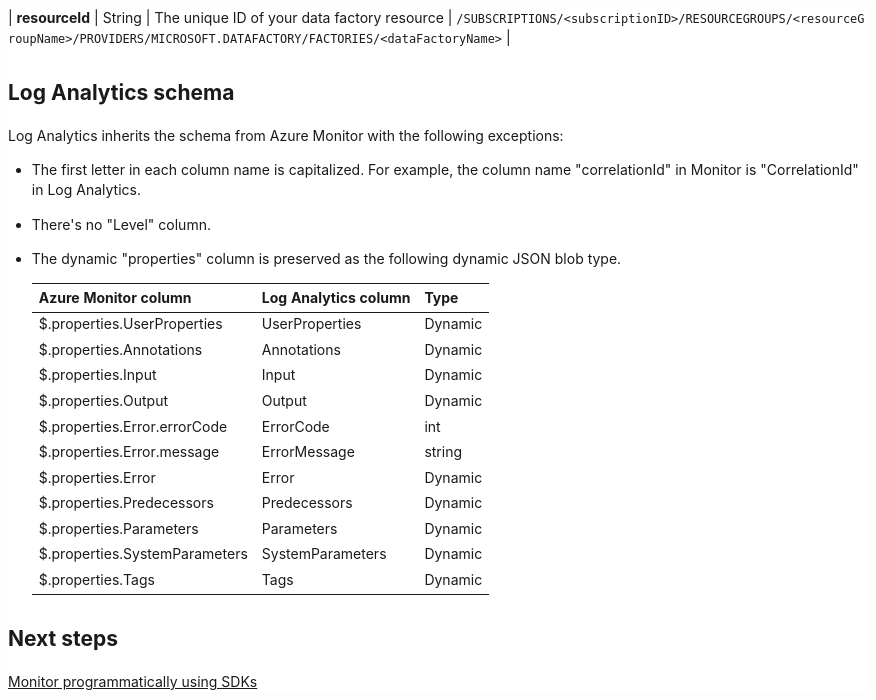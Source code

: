 | **resourceId**               | String | The unique ID of your data factory resource                                 | `/SUBSCRIPTIONS/<subscriptionID>/RESOURCEGROUPS/<resourceGroupName>/PROVIDERS/MICROSOFT.DATAFACTORY/FACTORIES/<dataFactoryName>` |

## Log Analytics schema

Log Analytics inherits the schema from Azure Monitor with the following exceptions:

* The first letter in each column name is capitalized. For example, the column name "correlationId" in Monitor is "CorrelationId" in Log Analytics.
* There's no "Level" column.
* The dynamic "properties" column is preserved as the following dynamic JSON blob type.

    | Azure Monitor column | Log Analytics column | Type |
    | --- | --- | --- |
    | $.properties.UserProperties | UserProperties | Dynamic |
    | $.properties.Annotations | Annotations | Dynamic |
    | $.properties.Input | Input | Dynamic |
    | $.properties.Output | Output | Dynamic |
    | $.properties.Error.errorCode | ErrorCode | int |
    | $.properties.Error.message | ErrorMessage | string |
    | $.properties.Error | Error | Dynamic |
    | $.properties.Predecessors | Predecessors | Dynamic |
    | $.properties.Parameters | Parameters | Dynamic |
    | $.properties.SystemParameters | SystemParameters | Dynamic |
    | $.properties.Tags | Tags | Dynamic |

## Next steps

[Monitor programmatically using SDKs](monitor-programmatically.md)
